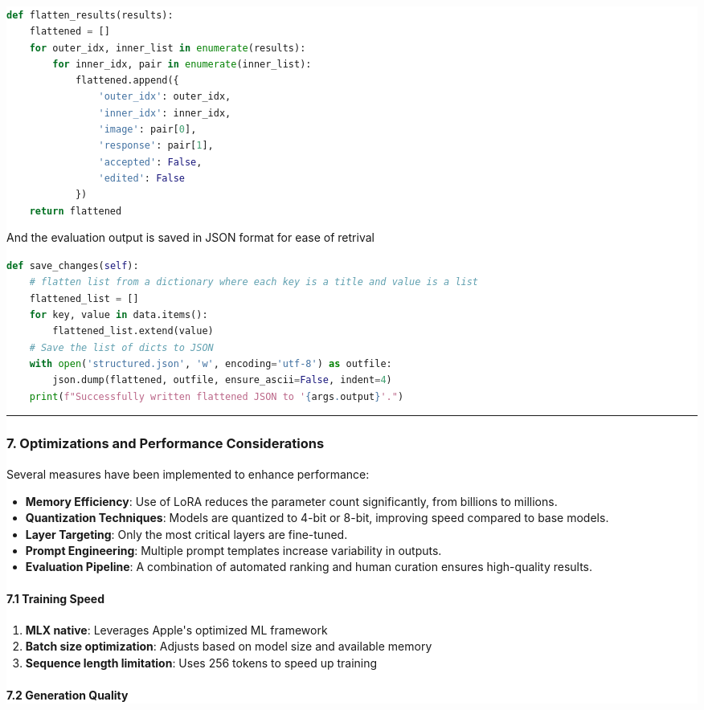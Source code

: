 ```python
def flatten_results(results):
    flattened = []
    for outer_idx, inner_list in enumerate(results):
        for inner_idx, pair in enumerate(inner_list):
            flattened.append({
                'outer_idx': outer_idx,
                'inner_idx': inner_idx,
                'image': pair[0],
                'response': pair[1],
                'accepted': False,
                'edited': False
            })
    return flattened
```

And the evaluation output is saved in JSON format for ease of retrival

```python
def save_changes(self):
    # flatten list from a dictionary where each key is a title and value is a list
    flattened_list = []
    for key, value in data.items():
        flattened_list.extend(value)
    # Save the list of dicts to JSON
    with open('structured.json', 'w', encoding='utf-8') as outfile:
        json.dump(flattened, outfile, ensure_ascii=False, indent=4)
    print(f"Successfully written flattened JSON to '{args.output}'.")

```


---

### 7. Optimizations and Performance Considerations

Several measures have been implemented to enhance performance:

- **Memory Efficiency**: Use of LoRA reduces the parameter count significantly, from billions to millions.
- **Quantization Techniques**: Models are quantized to 4-bit or 8-bit, improving speed compared to base models.
- **Layer Targeting**: Only the most critical layers are fine-tuned.
- **Prompt Engineering**: Multiple prompt templates increase variability in outputs.
- **Evaluation Pipeline**: A combination of automated ranking and human curation ensures high-quality results.

#### 7.1 Training Speed

1. **MLX native**: Leverages Apple's optimized ML framework
2. **Batch size optimization**: Adjusts based on model size and available memory
3. **Sequence length limitation**: Uses 256 tokens to speed up training

#### 7.2 Generation Quality
